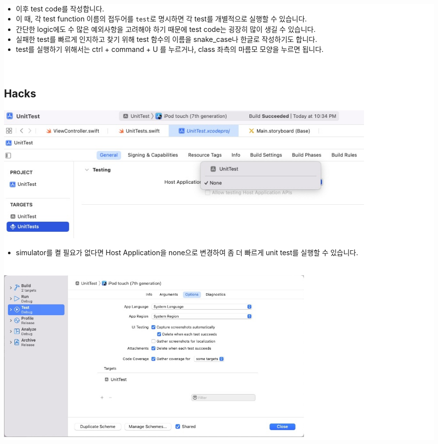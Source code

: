 - 이후 test code를 작성합니다.
- 이 때, 각 test function 이름의 접두어를 `test`로 명시하면 각 test를 개별적으로 실행할 수 있습니다.
- 간단한 logic에도 수 많은 예외사항을 고려해야 하기 때문에 test code는 굉장히 많이 생길 수 있습니다.
- 실패한 test를 빠르게 인지하고 찾기 위해 test 함수의 이름을 snake_case나 한글로 작성하기도 합니다.
- test를 실행하기 위해서는 ctrl + command + U 를 누르거나, class 좌측의 마름모 모양을 누르면 됩니다. 

<br>

## Hacks

<img width=720 src="./imageFiles/06.jpg">

- simulator를 켤 필요가 없다면 Host Application을 none으로 변경하여 좀 더 빠르게 unit test를 실행할 수 있습니다.

<br>
  
<img width=600 src="./imageFiles/07.jpg">